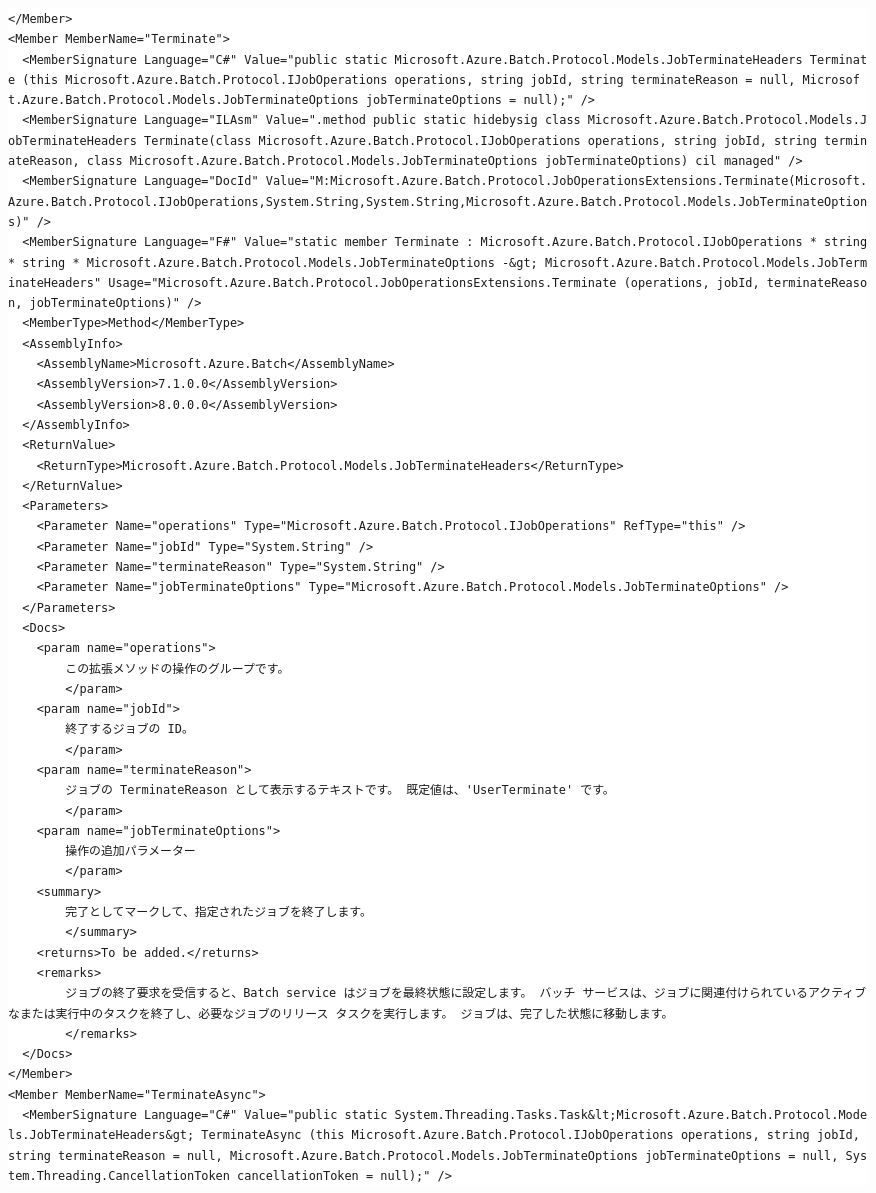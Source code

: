     </Member>
    <Member MemberName="Terminate">
      <MemberSignature Language="C#" Value="public static Microsoft.Azure.Batch.Protocol.Models.JobTerminateHeaders Terminate (this Microsoft.Azure.Batch.Protocol.IJobOperations operations, string jobId, string terminateReason = null, Microsoft.Azure.Batch.Protocol.Models.JobTerminateOptions jobTerminateOptions = null);" />
      <MemberSignature Language="ILAsm" Value=".method public static hidebysig class Microsoft.Azure.Batch.Protocol.Models.JobTerminateHeaders Terminate(class Microsoft.Azure.Batch.Protocol.IJobOperations operations, string jobId, string terminateReason, class Microsoft.Azure.Batch.Protocol.Models.JobTerminateOptions jobTerminateOptions) cil managed" />
      <MemberSignature Language="DocId" Value="M:Microsoft.Azure.Batch.Protocol.JobOperationsExtensions.Terminate(Microsoft.Azure.Batch.Protocol.IJobOperations,System.String,System.String,Microsoft.Azure.Batch.Protocol.Models.JobTerminateOptions)" />
      <MemberSignature Language="F#" Value="static member Terminate : Microsoft.Azure.Batch.Protocol.IJobOperations * string * string * Microsoft.Azure.Batch.Protocol.Models.JobTerminateOptions -&gt; Microsoft.Azure.Batch.Protocol.Models.JobTerminateHeaders" Usage="Microsoft.Azure.Batch.Protocol.JobOperationsExtensions.Terminate (operations, jobId, terminateReason, jobTerminateOptions)" />
      <MemberType>Method</MemberType>
      <AssemblyInfo>
        <AssemblyName>Microsoft.Azure.Batch</AssemblyName>
        <AssemblyVersion>7.1.0.0</AssemblyVersion>
        <AssemblyVersion>8.0.0.0</AssemblyVersion>
      </AssemblyInfo>
      <ReturnValue>
        <ReturnType>Microsoft.Azure.Batch.Protocol.Models.JobTerminateHeaders</ReturnType>
      </ReturnValue>
      <Parameters>
        <Parameter Name="operations" Type="Microsoft.Azure.Batch.Protocol.IJobOperations" RefType="this" />
        <Parameter Name="jobId" Type="System.String" />
        <Parameter Name="terminateReason" Type="System.String" />
        <Parameter Name="jobTerminateOptions" Type="Microsoft.Azure.Batch.Protocol.Models.JobTerminateOptions" />
      </Parameters>
      <Docs>
        <param name="operations">
            この拡張メソッドの操作のグループです。
            </param>
        <param name="jobId">
            終了するジョブの ID。
            </param>
        <param name="terminateReason">
            ジョブの TerminateReason として表示するテキストです。 既定値は、'UserTerminate' です。
            </param>
        <param name="jobTerminateOptions">
            操作の追加パラメーター
            </param>
        <summary>
            完了としてマークして、指定されたジョブを終了します。
            </summary>
        <returns>To be added.</returns>
        <remarks>
            ジョブの終了要求を受信すると、Batch service はジョブを最終状態に設定します。 バッチ サービスは、ジョブに関連付けられているアクティブなまたは実行中のタスクを終了し、必要なジョブのリリース タスクを実行します。 ジョブは、完了した状態に移動します。
            </remarks>
      </Docs>
    </Member>
    <Member MemberName="TerminateAsync">
      <MemberSignature Language="C#" Value="public static System.Threading.Tasks.Task&lt;Microsoft.Azure.Batch.Protocol.Models.JobTerminateHeaders&gt; TerminateAsync (this Microsoft.Azure.Batch.Protocol.IJobOperations operations, string jobId, string terminateReason = null, Microsoft.Azure.Batch.Protocol.Models.JobTerminateOptions jobTerminateOptions = null, System.Threading.CancellationToken cancellationToken = null);" />